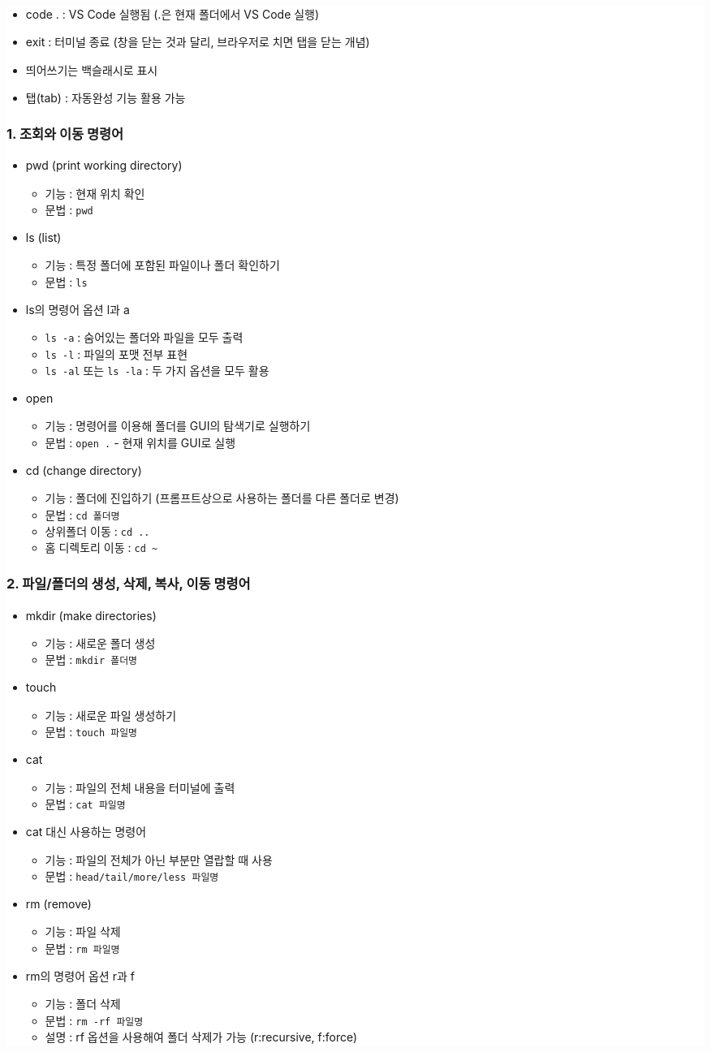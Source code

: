 - code . : VS Code 실행됨 (.은 현재 폴더에서 VS Code 실행)

- exit : 터미널 종료 (창을 닫는 것과 달리, 브라우저로 치면 탭을 닫는 개념)

- 띄어쓰기는 백슬래시로 표시

- 탭(tab) : 자동완성 기능 활용 가능

### 1. 조회와 이동 명령어

- pwd (print working directory)
  - 기능 : 현재 위치 확인
  - 문법 : ```pwd```

- ls (list)
  - 기능 : 특정 폴더에 포함된 파일이나 폴더 확인하기
  - 문법 : ```ls```

- ls의 명령어 옵션 l과 a
  - ```ls -a``` : 숨어있는 폴더와 파일을 모두 출력
  - ```ls -l``` : 파일의 포맷 전부 표현
  - ```ls -al``` 또는 ```ls -la``` : 두 가지 옵션을 모두 활용

- open
  - 기능 : 명령어를 이용해 폴더를 GUI의 탐색기로 실행하기 
  - 문법 : ```open .``` - 현재 위치를 GUI로 실행

- cd (change directory)
  - 기능 : 폴더에 진입하기 (프롬프트상으로 사용하는 폴더를 다른 폴더로 변경)
  - 문법 : ```cd 폴더명```
  - 상위폴더 이동 : ```cd ..```
  - 홈 디렉토리 이동 : ```cd ~```

### 2. 파일/폴더의 생성, 삭제, 복사, 이동 명령어

- mkdir (make directories)
  - 기능 : 새로운 폴더 생성
  - 문법 : ```mkdir 폴더명```

- touch
  - 기능 : 새로운 파일 생성하기
  - 문법 : ```touch 파일명```

- cat
  - 기능 : 파일의 전체 내용을 터미널에 출력
  - 문법 : ```cat 파일명```

- cat 대신 사용하는 명령어
  - 기능 : 파일의 전체가 아닌 부분만 열랍할 때 사용
  - 문법 : ```head/tail/more/less 파일명```

- rm (remove)
  - 기능 : 파일 삭제
  - 문법 : ```rm 파일명```

- rm의 명령어 옵션 r과 f
  - 기능 : 폴더 삭제
  - 문법 : ```rm -rf 파일명```
  - 설명 : rf 옵션을 사용해여 폴더 삭제가 가능 (r:recursive, f:force)
